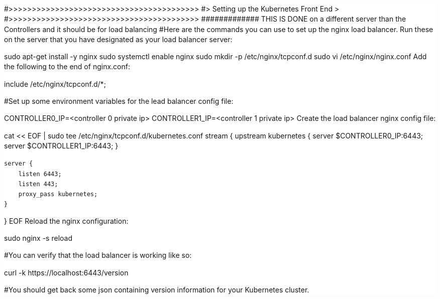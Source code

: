 #>>>>>>>>>>>>>>>>>>>>>>>>>>>>>>>>>>>>>>>>>
#>  Setting up the Kubernetes Front End  >
#>>>>>>>>>>>>>>>>>>>>>>>>>>>>>>>>>>>>>>>>>
############# THIS IS DONE on a different server than the Controllers and it should be for load balancing
#Here are the commands you can use to set up the nginx load balancer. Run these on the server that you have designated as your load balancer server:

sudo apt-get install -y nginx
sudo systemctl enable nginx
sudo mkdir -p /etc/nginx/tcpconf.d
sudo vi /etc/nginx/nginx.conf
Add the following to the end of nginx.conf:

include /etc/nginx/tcpconf.d/*;

#Set up some environment variables for the lead balancer config file:

CONTROLLER0_IP=<controller 0 private ip>
CONTROLLER1_IP=<controller 1 private ip>
Create the load balancer nginx config file:

cat << EOF | sudo tee /etc/nginx/tcpconf.d/kubernetes.conf
stream {
    upstream kubernetes {
        server $CONTROLLER0_IP:6443;
        server $CONTROLLER1_IP:6443;
    }

    server {
        listen 6443;
        listen 443;
        proxy_pass kubernetes;
    }
}
EOF
Reload the nginx configuration:

sudo nginx -s reload

#You can verify that the load balancer is working like so:

curl -k https://localhost:6443/version

#You should get back some json containing version information for your Kubernetes cluster.
